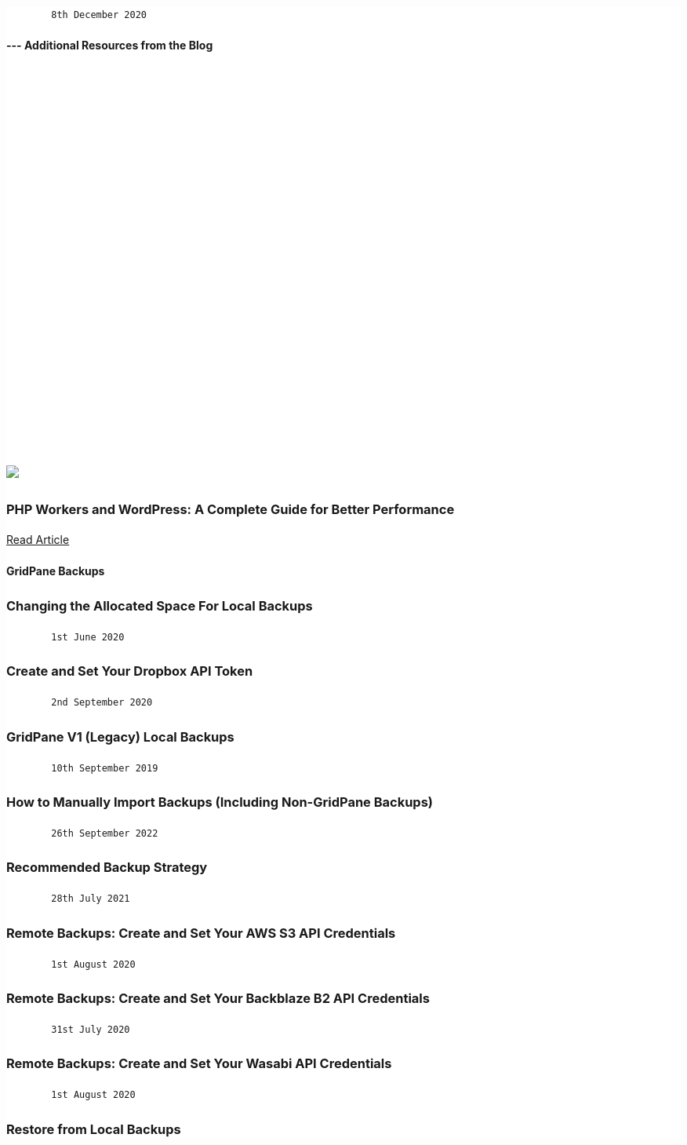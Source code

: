 			8th December 2020		

#### --- Additional Resources from the Blog

 

![](data:image/svg+xml,%3Csvg%20xmlns='http://www.w3.org/2000/svg'%20width='1024'%20height='597'%20viewBox='0%200%201024%20597'%3E%3C/svg%3E)![](https://gridpane.com/wp-content/uploads/2022/03/PHP-Workers-Article-1-1024x597.jpg) 

### PHP Workers and WordPress: A Complete Guide for Better Performance

 

[Read Article](https://gridpane.com/blog/php-workers-and-wordpress-performance/)

#### GridPane Backups

 

### Changing the Allocated Space For Local Backups

			1st June 2020		

### Create and Set Your Dropbox API Token

			2nd September 2020		

### GridPane V1 (Legacy) Local Backups

			10th September 2019		

### How to Manually Import Backups (Including Non-GridPane Backups)

			26th September 2022		

### Recommended Backup Strategy

			28th July 2021		

### Remote Backups: Create and Set Your AWS S3 API Credentials

			1st August 2020		

### Remote Backups: Create and Set Your Backblaze B2 API Credentials

			31st July 2020		

### Remote Backups: Create and Set Your Wasabi API Credentials

			1st August 2020		

### Restore from Local Backups
